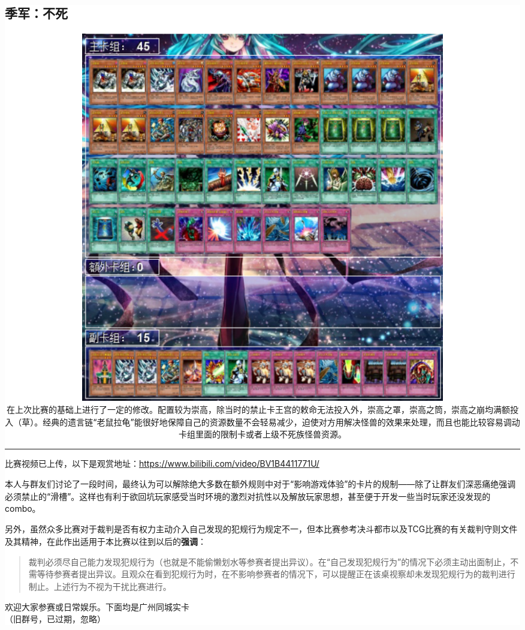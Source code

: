 ## 季军：不死

<center>
    <img src = "3.神之吹息 不死.png"
         width = "70%">
    <br>
    在上次比赛的基础上进行了一定的修改。配置较为崇高，除当时的禁止卡王宫的敕命无法投入外，崇高之罩，崇高之筒，崇高之崩均满额投入（草）。经典的遗言链“老鼠拉龟”能很好地保障自己的资源数量不会轻易减少，迫使对方用解决怪兽的效果来处理，而且也能比较容易调动卡组里面的限制卡或者上级不死族怪兽资源。
</center>

---

比赛视频已上传，以下是观赏地址：https://www.bilibili.com/video/BV1B4411771U/

本人与群友们讨论了一段时间，最终认为可以解除绝大多数在额外规则中对于“影响游戏体验”的卡片的规制——除了让群友们深恶痛绝强调必须禁止的“滑槽”。这样也有利于欲回坑玩家感受当时环境的激烈对抗性以及解放玩家思想，甚至便于开发一些当时玩家还没发现的combo。  

另外，虽然众多比赛对于裁判是否有权力主动介入自己发现的犯规行为规定不一，但本比赛参考决斗都市以及TCG比赛的有关裁判守则文件及其精神，在此作出适用于本比赛以往到以后的**强调**：  

> 裁判必须尽自己能力发现犯规行为（也就是不能偷懒划水等参赛者提出异议）。在“自己发现犯规行为”的情况下必须主动出面制止，不需等待参赛者提出异议。且观众在看到犯规行为时，在不影响参赛者的情况下，可以提醒正在该桌视察却未发现犯规行为的裁判进行制止。上述行为不视为干扰比赛进行。  

欢迎大家参赛或日常娱乐。下面均是广州同城实卡  
（旧群号，已过期，忽略）  
